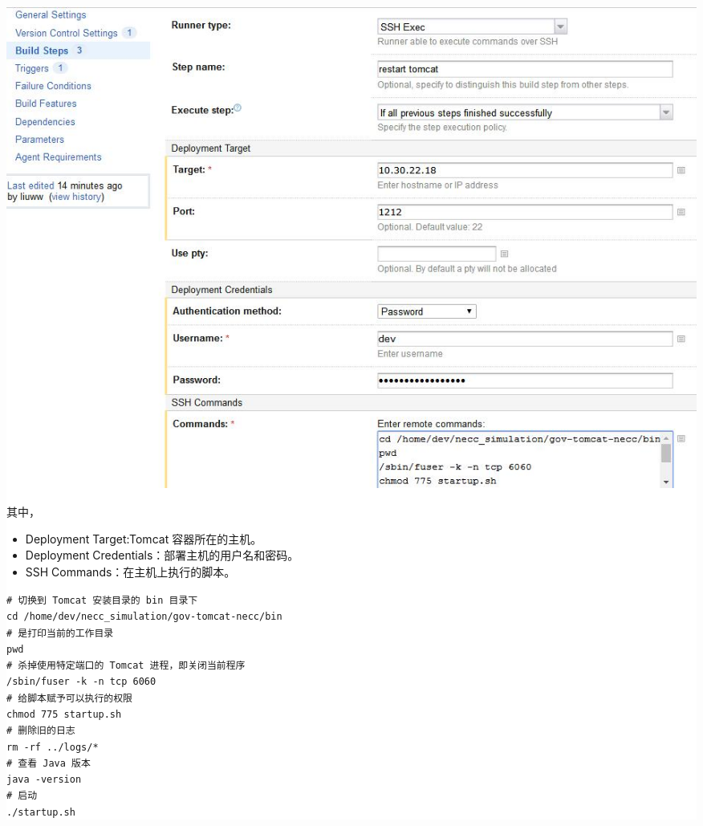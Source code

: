 ![](/images/post/20170107-ci-teamcity-007.jpg)


其中，

* Deployment Target:Tomcat 容器所在的主机。
* Deployment Credentials：部署主机的用户名和密码。
* SSH Commands：在主机上执行的脚本。

```
# 切换到 Tomcat 安装目录的 bin 目录下
cd /home/dev/necc_simulation/gov-tomcat-necc/bin
# 是打印当前的工作目录
pwd
# 杀掉使用特定端口的 Tomcat 进程，即关闭当前程序
/sbin/fuser -k -n tcp 6060
# 给脚本赋予可以执行的权限
chmod 775 startup.sh
# 删除旧的日志
rm -rf ../logs/*
# 查看 Java 版本
java -version
# 启动
./startup.sh
```
